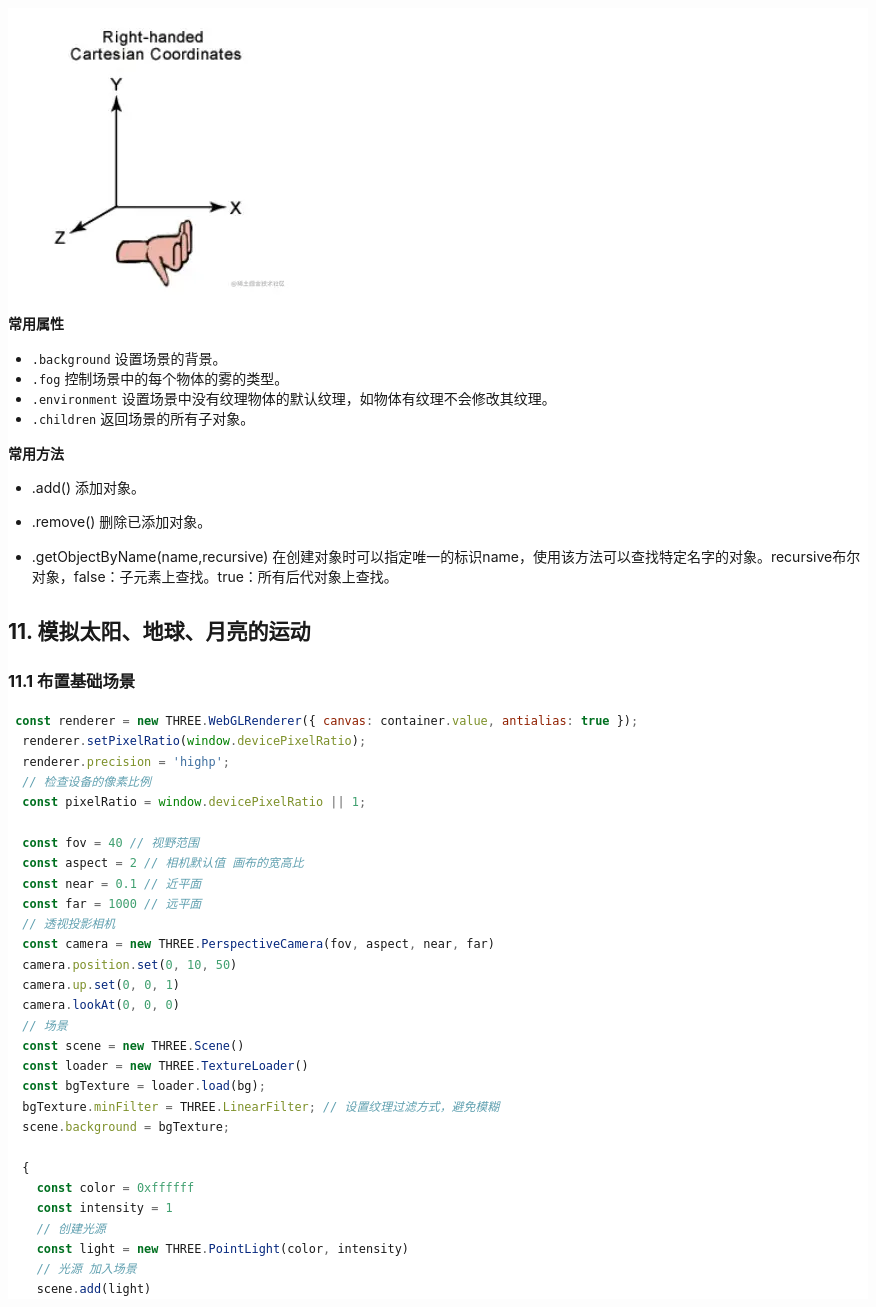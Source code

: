 ![](./img/10.1.场景.webp)

**常用属性**

- `.background` 设置场景的背景。
- `.fog` 控制场景中的每个物体的雾的类型。
- `.environment` 设置场景中没有纹理物体的默认纹理，如物体有纹理不会修改其纹理。
- `.children` 返回场景的所有子对象。

**常用方法**

- .add() 添加对象。

- .remove() 删除已添加对象。
- .getObjectByName(name,recursive) 在创建对象时可以指定唯一的标识name，使用该方法可以查找特定名字的对象。recursive布尔对象，false：子元素上查找。true：所有后代对象上查找。

## 11. 模拟太阳、地球、月亮的运动

### 11.1 布置基础场景

```js
 const renderer = new THREE.WebGLRenderer({ canvas: container.value, antialias: true });
  renderer.setPixelRatio(window.devicePixelRatio);
  renderer.precision = 'highp';
  // 检查设备的像素比例
  const pixelRatio = window.devicePixelRatio || 1;

  const fov = 40 // 视野范围
  const aspect = 2 // 相机默认值 画布的宽高比
  const near = 0.1 // 近平面
  const far = 1000 // 远平面
  // 透视投影相机
  const camera = new THREE.PerspectiveCamera(fov, aspect, near, far)
  camera.position.set(0, 10, 50)
  camera.up.set(0, 0, 1)
  camera.lookAt(0, 0, 0)
  // 场景
  const scene = new THREE.Scene()
  const loader = new THREE.TextureLoader()
  const bgTexture = loader.load(bg);
  bgTexture.minFilter = THREE.LinearFilter; // 设置纹理过滤方式，避免模糊
  scene.background = bgTexture;

  {
    const color = 0xffffff
    const intensity = 1
    // 创建光源
    const light = new THREE.PointLight(color, intensity)
    // 光源 加入场景
    scene.add(light)
```